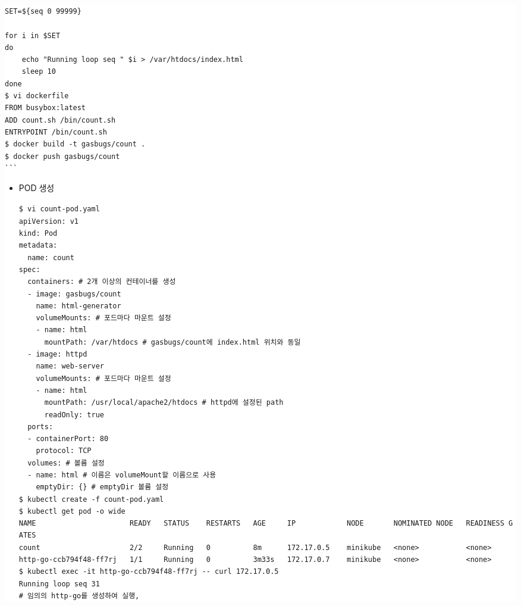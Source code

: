     SET=${seq 0 99999}
    
    for i in $SET
    do
        echo "Running loop seq " $i > /var/htdocs/index.html
        sleep 10
    done
    $ vi dockerfile
    FROM busybox:latest
    ADD count.sh /bin/count.sh
    ENTRYPOINT /bin/count.sh
    $ docker build -t gasbugs/count .
    $ docker push gasbugs/count
    ```
    
  - POD 생성
    ```
    $ vi count-pod.yaml
    apiVersion: v1
    kind: Pod
    metadata:
      name: count
    spec:
      containers: # 2개 이상의 컨테이너를 생성
      - image: gasbugs/count
        name: html-generator
        volumeMounts: # 포드마다 마운트 설정
        - name: html
          mountPath: /var/htdocs # gasbugs/count에 index.html 위치와 동일
      - image: httpd
        name: web-server
        volumeMounts: # 포드마다 마운트 설정
        - name: html
          mountPath: /usr/local/apache2/htdocs # httpd에 설정된 path
          readOnly: true
      ports:
      - containerPort: 80
        protocol: TCP
      volumes: # 볼륨 설정
      - name: html # 이름은 volumeMount할 이름으로 사용
        emptyDir: {} # emptyDir 볼륨 설정
    $ kubectl create -f count-pod.yaml
    $ kubectl get pod -o wide
    NAME                      READY   STATUS    RESTARTS   AGE     IP            NODE       NOMINATED NODE   READINESS GATES
    count                     2/2     Running   0          8m      172.17.0.5    minikube   <none>           <none>
    http-go-ccb794f48-ff7rj   1/1     Running   0          3m33s   172.17.0.7    minikube   <none>           <none>
    $ kubectl exec -it http-go-ccb794f48-ff7rj -- curl 172.17.0.5
    Running loop seq 31
    # 임의의 http-go를 생성하여 실행, 
    ```
